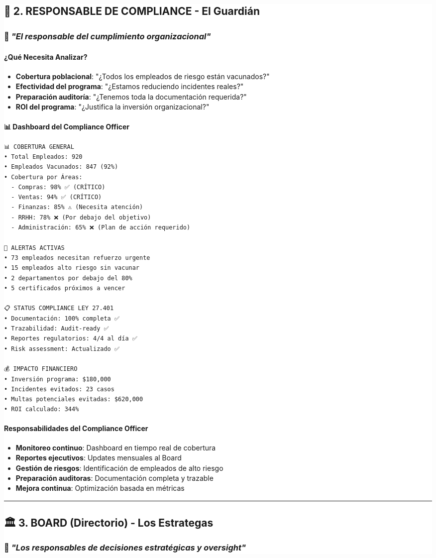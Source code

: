 
## 🔐 **2. RESPONSABLE DE COMPLIANCE - El Guardián**
### 🎯 *"El responsable del cumplimiento organizacional"*

#### ¿Qué Necesita Analizar?
- **Cobertura poblacional**: "¿Todos los empleados de riesgo están vacunados?"
- **Efectividad del programa**: "¿Estamos reduciendo incidentes reales?"
- **Preparación auditoría**: "¿Tenemos toda la documentación requerida?"
- **ROI del programa**: "¿Justifica la inversión organizacional?"

#### 📊 Dashboard del Compliance Officer
```
📊 COBERTURA GENERAL
• Total Empleados: 920
• Empleados Vacunados: 847 (92%)
• Cobertura por Áreas:
  - Compras: 98% ✅ (CRÍTICO)
  - Ventas: 94% ✅ (CRÍTICO) 
  - Finanzas: 85% ⚠️ (Necesita atención)
  - RRHH: 78% ❌ (Por debajo del objetivo)
  - Administración: 65% ❌ (Plan de acción requerido)

🚨 ALERTAS ACTIVAS
• 73 empleados necesitan refuerzo urgente
• 15 empleados alto riesgo sin vacunar
• 2 departamentos por debajo del 80%
• 5 certificados próximos a vencer

📋 STATUS COMPLIANCE LEY 27.401
• Documentación: 100% completa ✅
• Trazabilidad: Audit-ready ✅
• Reportes regulatorios: 4/4 al día ✅
• Risk assessment: Actualizado ✅

💰 IMPACTO FINANCIERO
• Inversión programa: $180,000
• Incidentes evitados: 23 casos
• Multas potenciales evitadas: $620,000
• ROI calculado: 344%
```

#### Responsabilidades del Compliance Officer
- **Monitoreo continuo**: Dashboard en tiempo real de cobertura
- **Reportes ejecutivos**: Updates mensuales al Board
- **Gestión de riesgos**: Identificación de empleados de alto riesgo
- **Preparación auditoras**: Documentación completa y trazable
- **Mejora continua**: Optimización basada en métricas

---

## 🏛️ **3. BOARD (Directorio) - Los Estrategas**
### 🎯 *"Los responsables de decisiones estratégicas y oversight"*
